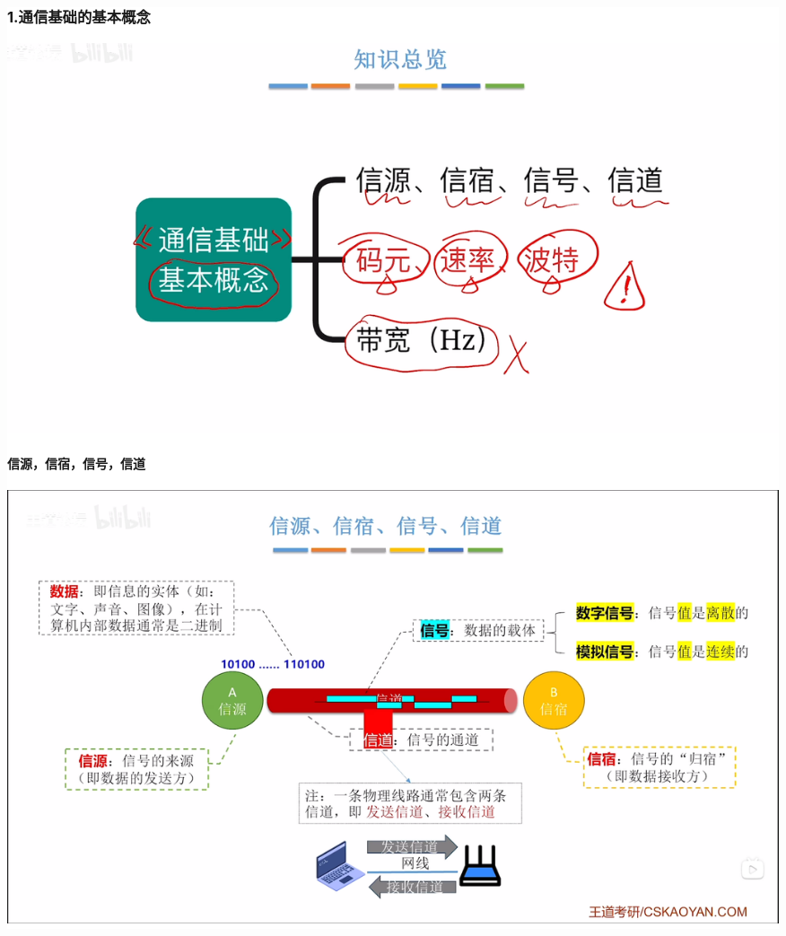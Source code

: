 ### 1.通信基础的基本概念

![image-20250710154102949](pic/image-20250710154102949.png)

#### 信源，信宿，信号，信道

![image-20250710154415197](pic/image-20250710154415197.png)
